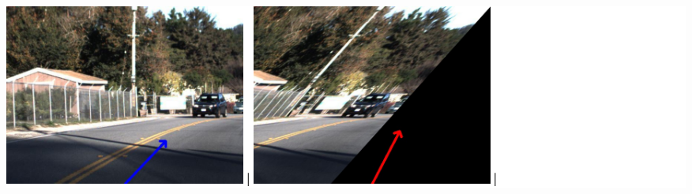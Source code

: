 <img src="./rambo_violations/1479425534703506448_arrow.jpg" width="300"> | <img src="./rambo_violations/1479425534703506448_shear_0.9_arrow.jpg" width="300"> |

